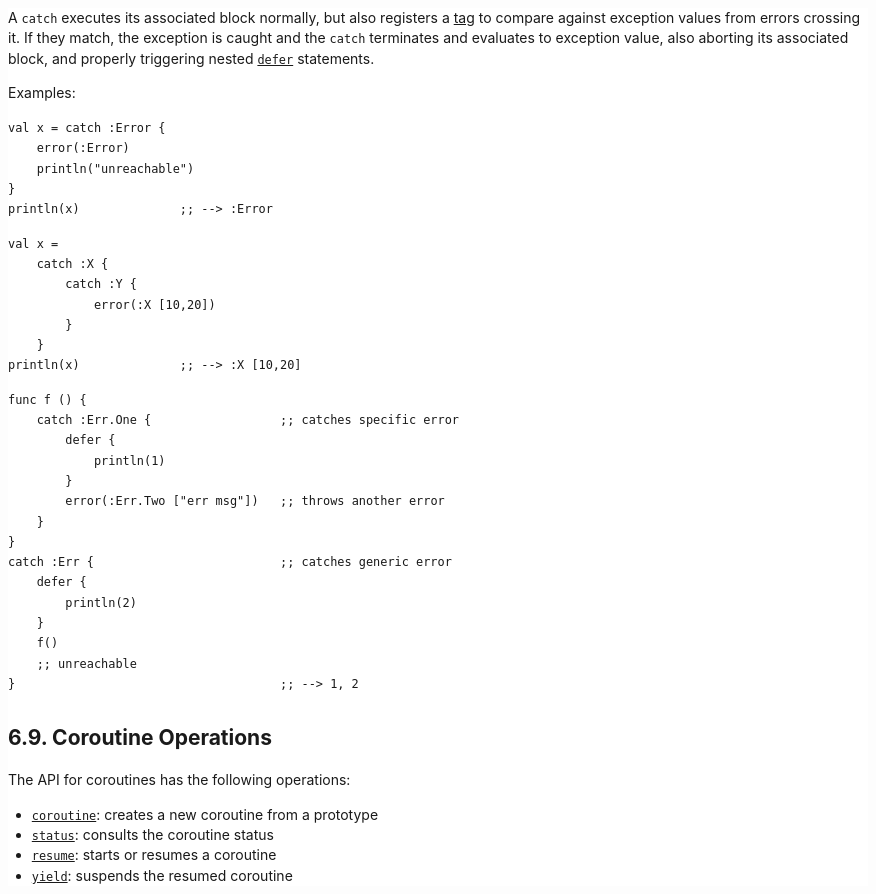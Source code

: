 A `catch` executes its associated block normally, but also registers a
[tag](#static-values) to compare against exception values from errors crossing
it.
If they match, the exception is caught and the `catch` terminates and evaluates
to exception value, also aborting its associated block, and properly triggering
nested [`defer`](#defer) statements.

Examples:

```
val x = catch :Error {
    error(:Error)
    println("unreachable")
}
println(x)              ;; --> :Error
```

```
val x =
    catch :X {
        catch :Y {
            error(:X [10,20])
        }
    }
println(x)              ;; --> :X [10,20]
```

```
func f () {
    catch :Err.One {                  ;; catches specific error
        defer {
            println(1)
        }
        error(:Err.Two ["err msg"])   ;; throws another error
    }
}
catch :Err {                          ;; catches generic error
    defer {
        println(2)
    }
    f()
    ;; unreachable
}                                     ;; --> 1, 2
```

<a name="coroutine-operations"/>

## 6.9. Coroutine Operations

The API for coroutines has the following operations:

- [`coroutine`](#coroutine-create): creates a new coroutine from a prototype
- [`status`](#coroutine-status): consults the coroutine status
- [`resume`](#spawn): starts or resumes a coroutine
- [`yield`](#yield): suspends the resumed coroutine


[1]: https://fsantanna.github.io/sc.html
[2]: https://en.wikipedia.org/wiki/Structured_concurrency
[3]: https://en.wikipedia.org/wiki/Event-driven_programming
[4]: https://en.wikipedia.org/wiki/Esterel
[5]: https://en.wikipedia.org/wiki/Lua_(programming_language)
[6]: https://en.wikipedia.org/wiki/Symbol_(programming)
